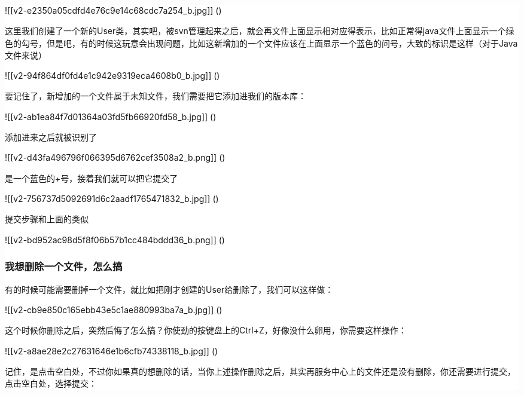   


![[v2-e2350a05cdfd4e76c9e14c68cdc7a254_b.jpg]]
()

这里我们创建了一个新的User类，其实吧，被svn管理起来之后，就会再文件上面显示相对应得表示，比如正常得java文件上面显示一个绿色的勾号，但是吧，有的时候这玩意会出现问题，比如这新增加的一个文件应该在上面显示一个蓝色的问号，大致的标识是这样（对于Java文件来说）

  


![[v2-94f864df0fd4e1c942e9319eca4608b0_b.jpg]]
()

要记住了，新增加的一个文件属于未知文件，我们需要把它添加进我们的版本库：

  


![[v2-ab1ea84f7d01364a03fd5fb66920fd58_b.jpg]]
()

添加进来之后就被识别了

  


![[v2-d43fa496796f066395d6762cef3508a2_b.png]]
()

是一个蓝色的+号，接着我们就可以把它提交了

![[v2-756737d5092691d6c2aadf1765471832_b.jpg]]
()

提交步骤和上面的类似

![[v2-bd952ac98d5f8f06b57b1cc484bddd36_b.png]]
()

  


### **我想删除一个文件，怎么搞**

有的时候可能需要删掉一个文件，就比如把刚才创建的User给删除了，我们可以这样做：

![[v2-cb9e850c165ebb43e5c1ae880993ba7a_b.jpg]]
()

这个时候你删除之后，突然后悔了怎么搞？你使劲的按键盘上的Ctrl+Z，好像没什么卵用，你需要这样操作：

  


![[v2-a8ae28e2c27631646e1b6cfb74338118_b.jpg]]
()

记住，是点击空白处，不过你如果真的想删除的话，当你上述操作删除之后，其实再服务中心上的文件还是没有删除，你还需要进行提交，点击空白处，选择提交：
